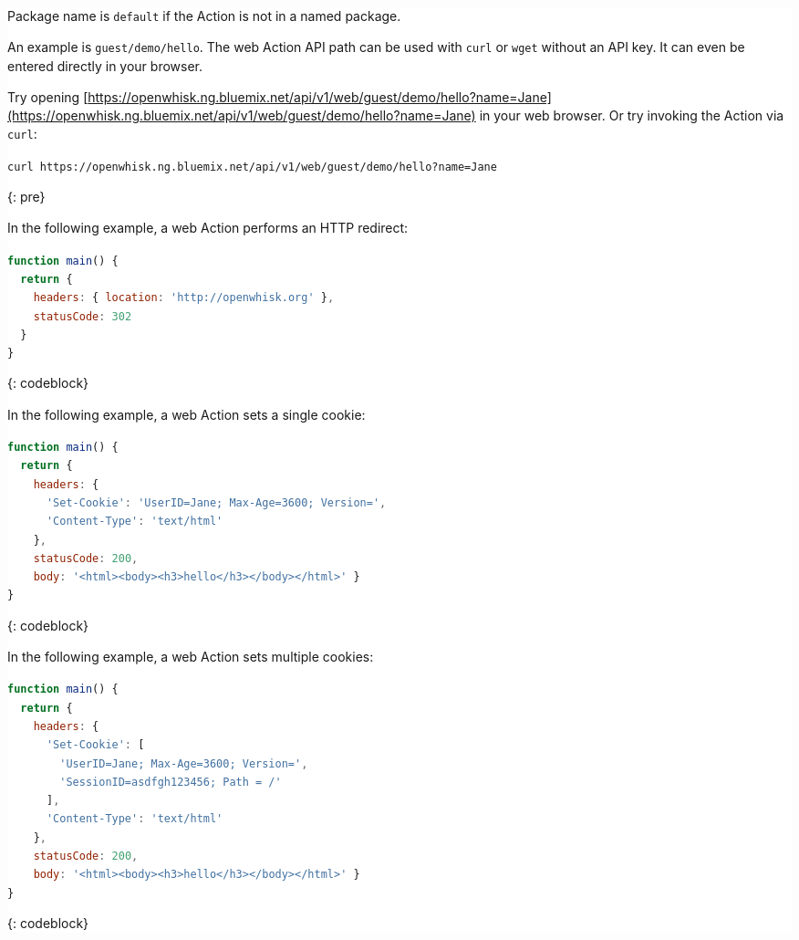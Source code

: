 Package name is `default` if the Action is not in a named package.

An example is `guest/demo/hello`. The web Action API path can be used with `curl` or `wget` without an API key. It can even be entered directly in your browser.

Try opening [https://openwhisk.ng.bluemix.net/api/v1/web/guest/demo/hello?name=Jane](https://openwhisk.ng.bluemix.net/api/v1/web/guest/demo/hello?name=Jane) in your web browser. Or try invoking the Action via `curl`:
```
curl https://openwhisk.ng.bluemix.net/api/v1/web/guest/demo/hello?name=Jane
```
{: pre}

In the following example, a web Action performs an HTTP redirect:
```javascript
function main() {
  return { 
    headers: { location: 'http://openwhisk.org' },
    statusCode: 302
  }
}
```
{: codeblock}    

In the following example, a web Action sets a single cookie:
```javascript
function main() {
  return { 
    headers: { 
      'Set-Cookie': 'UserID=Jane; Max-Age=3600; Version=',
      'Content-Type': 'text/html'
    }, 
    statusCode: 200,
    body: '<html><body><h3>hello</h3></body></html>' }
}
```
{: codeblock}  

In the following example, a web Action sets multiple cookies:
```javascript
function main() {
  return { 
    headers: { 
      'Set-Cookie': [
        'UserID=Jane; Max-Age=3600; Version=',
        'SessionID=asdfgh123456; Path = /'
      ],
      'Content-Type': 'text/html'
    }, 
    statusCode: 200,
    body: '<html><body><h3>hello</h3></body></html>' }
}
```
{: codeblock}
